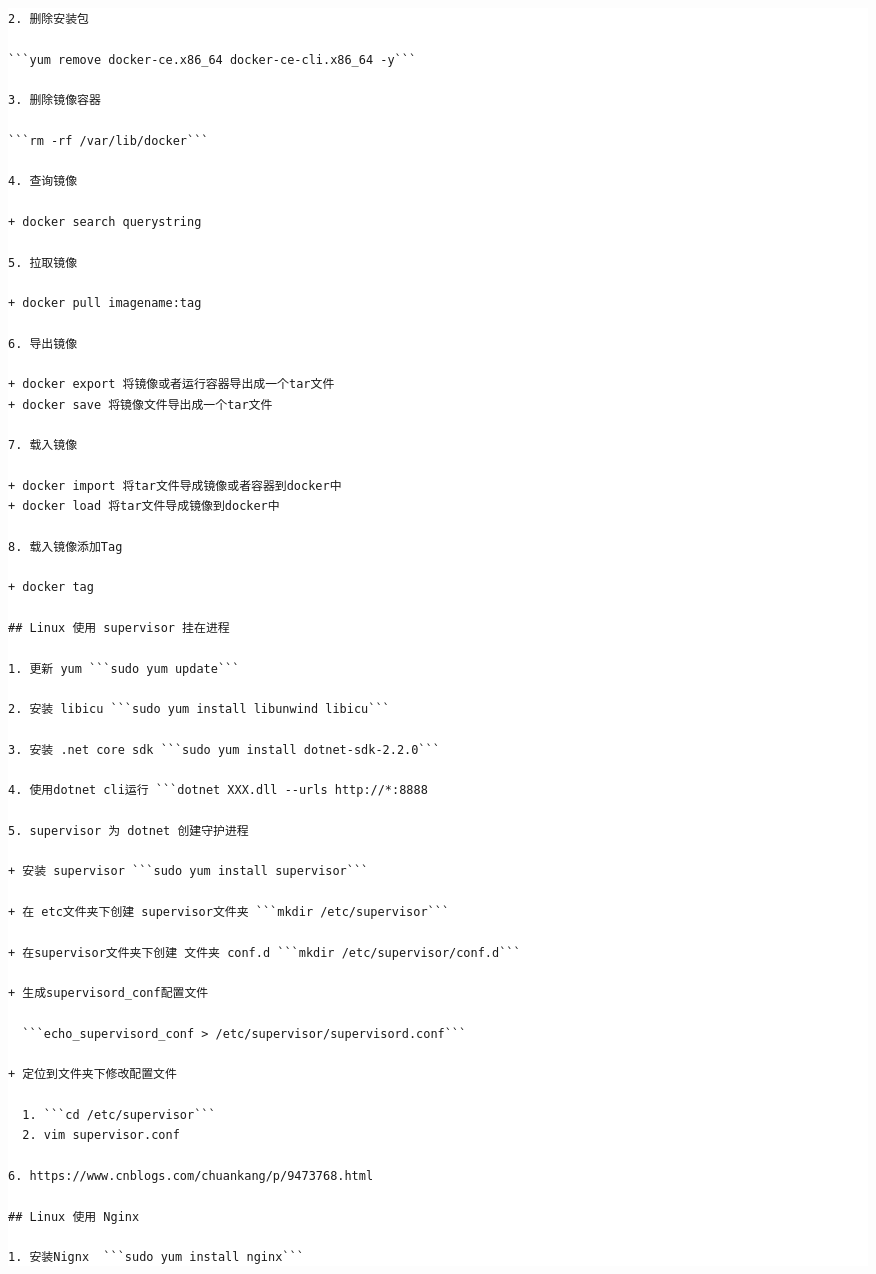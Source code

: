    ```
2. 删除安装包

   ```yum remove docker-ce.x86_64 docker-ce-cli.x86_64 -y```

3. 删除镜像容器

   ```rm -rf /var/lib/docker```

4. 查询镜像

   + docker search querystring

5. 拉取镜像

   + docker pull imagename:tag

6. 导出镜像

   + docker export 将镜像或者运行容器导出成一个tar文件
   + docker save 将镜像文件导出成一个tar文件

7. 载入镜像

   + docker import 将tar文件导成镜像或者容器到docker中
   + docker load 将tar文件导成镜像到docker中

8. 载入镜像添加Tag

   + docker tag

## Linux 使用 supervisor 挂在进程

1. 更新 yum ```sudo yum update```

2. 安装 libicu ```sudo yum install libunwind libicu```

3. 安装 .net core sdk ```sudo yum install dotnet-sdk-2.2.0```

4. 使用dotnet cli运行 ```dotnet XXX.dll --urls http://*:8888

5. supervisor 为 dotnet 创建守护进程

   + 安装 supervisor ```sudo yum install supervisor```

   + 在 etc文件夹下创建 supervisor文件夹 ```mkdir /etc/supervisor```

   + 在supervisor文件夹下创建 文件夹 conf.d ```mkdir /etc/supervisor/conf.d```

   + 生成supervisord_conf配置文件 

     ```echo_supervisord_conf > /etc/supervisor/supervisord.conf```

   + 定位到文件夹下修改配置文件

     1. ```cd /etc/supervisor```
     2. vim supervisor.conf

6. https://www.cnblogs.com/chuankang/p/9473768.html

## Linux 使用 Nginx

1. 安装Nignx  ```sudo yum install nginx```

   ```